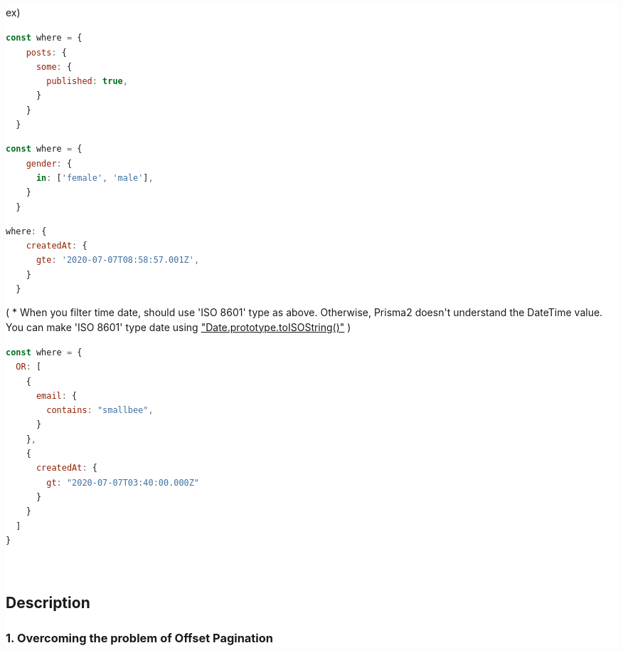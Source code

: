 ex)

```javascript
const where = {
    posts: {
      some: {
        published: true,
      }
    }
  }
```

```javascript
const where = {
    gender: {
      in: ['female', 'male'],
    }
  }
```

```javascript
where: {
    createdAt: {
      gte: '2020-07-07T08:58:57.001Z',
    }
  }
```

( * When you filter time date, should use 'ISO 8601' type as above. Otherwise, Prisma2 doesn't understand the DateTime value. You can make 'ISO 8601' type date using ["Date.prototype.toISOString()"](https://developer.mozilla.org/en-US/docs/Web/JavaScript/Reference/Global_Objects/Date/toISOString) )

```javascript
const where = {
  OR: [
    {
      email: {
        contains: "smallbee",
      }
    },
    {
      createdAt: {
        gt: "2020-07-07T03:40:00.000Z"
      }
    }
  ]
}
```

<br />

## Description

### 1. Overcoming the problem of Offset Pagination
